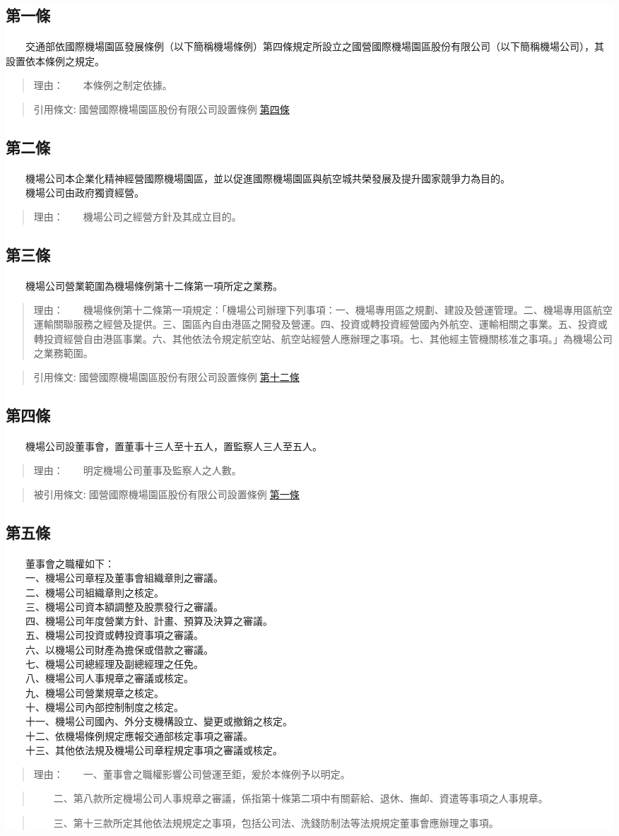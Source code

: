 第一條 
-------
　　交通部依國際機場園區發展條例（以下簡稱機場條例）第四條規定所設立之國營國際機場園區股份有限公司（以下簡稱機場公司），其設置依本條例之規定。  
> 理由：　　本條例之制定依據。

> 引用條文: 國營國際機場園區股份有限公司設置條例 [第四條](../../交通建設/空運/國營國際機場園區股份有限公司設置條例.md#第四條-)



第二條 
-------
　　機場公司本企業化精神經營國際機場園區，並以促進國際機場園區與航空城共榮發展及提升國家競爭力為目的。  
　　機場公司由政府獨資經營。  
> 理由：　　機場公司之經營方針及其成立目的。　



第三條 
-------
　　機場公司營業範圍為機場條例第十二條第一項所定之業務。  
> 理由：　　機場條例第十二條第一項規定：「機場公司辦理下列事項：一、機場專用區之規劃、建設及營運管理。二、機場專用區航空運輸關聯服務之經營及提供。三、園區內自由港區之開發及營運。四、投資或轉投資經營國內外航空、運輸相關之事業。五、投資或轉投資經營自由港區事業。六、其他依法令規定航空站、航空站經營人應辦理之事項。七、其他經主管機關核准之事項。」為機場公司之業務範圍。

> 引用條文: 國營國際機場園區股份有限公司設置條例 [第十二條](../../交通建設/空運/國營國際機場園區股份有限公司設置條例.md#第十二條-)



第四條 
-------
　　機場公司設董事會，置董事十三人至十五人，置監察人三人至五人。  
> 理由：　　明定機場公司董事及監察人之人數。

> 被引用條文: 國營國際機場園區股份有限公司設置條例 [第一條](../../交通建設/空運/國營國際機場園區股份有限公司設置條例.md#第一條-)



第五條 
-------
　　董事會之職權如下：  
　　一、機場公司章程及董事會組織章則之審議。  
　　二、機場公司組織章則之核定。  
　　三、機場公司資本額調整及股票發行之審議。  
　　四、機場公司年度營業方針、計畫、預算及決算之審議。  
　　五、機場公司投資或轉投資事項之審議。  
　　六、以機場公司財產為擔保或借款之審議。  
　　七、機場公司總經理及副總經理之任免。  
　　八、機場公司人事規章之審議或核定。  
　　九、機場公司營業規章之核定。  
　　十、機場公司內部控制制度之核定。  
　　十一、機場公司國內、外分支機構設立、變更或撤銷之核定。  
　　十二、依機場條例規定應報交通部核定事項之審議。  
　　十三、其他依法規及機場公司章程規定事項之審議或核定。  
> 理由：　　一、董事會之職權影響公司營運至鉅，爰於本條例予以明定。

> 　　二、第八款所定機場公司人事規章之審議，係指第十條第二項中有關薪給、退休、撫卹、資遣等事項之人事規章。

> 　　三、第十三款所定其他依法規規定之事項，包括公司法、洗錢防制法等法規規定董事會應辦理之事項。
